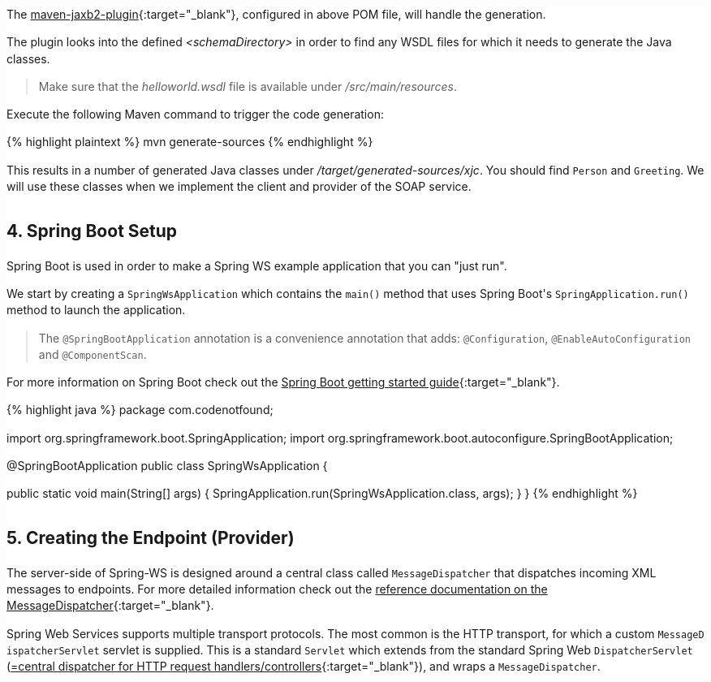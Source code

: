 The [maven-jaxb2-plugin](https://github.com/highsource/maven-jaxb2-plugin){:target="_blank"}, configured in above POM file, will handle the generation.

The plugin looks into the defined <var>&lt;schemaDirectory&gt;</var> in order to find any WSDL files for which it needs to generate the Java classes.

> Make sure that the <var>helloworld.wsdl</var> file is available under <var>/src/main/resources</var>.

Execute the following Maven command to trigger the code generation:

{% highlight plaintext %}
mvn generate-sources
{% endhighlight %}

This results in a number of generated Java classes under <var>/target/generated-sources/xjc</var>. You should find `Person` and `Greeting`. We will use these classes when we implement the client and provider of the SOAP service.

## 4. Spring Boot Setup

Spring Boot is used in order to make a Spring WS example application that you can "just run".

We start by creating a `SpringWsApplication` which contains the `main()` method that uses Spring Boot's `SpringApplication.run()` method to launch the application.

> The `@SpringBootApplication` annotation is a convenience annotation that adds: `@Configuration`, `@EnableAutoConfiguration` and `@ComponentScan`.

For more information on Spring Boot check out the [Spring Boot getting started guide](https://spring.io/guides/gs/spring-boot/){:target="_blank"}.

{% highlight java %}
package com.codenotfound;

import org.springframework.boot.SpringApplication;
import org.springframework.boot.autoconfigure.SpringBootApplication;

@SpringBootApplication
public class SpringWsApplication {

  public static void main(String[] args) {
    SpringApplication.run(SpringWsApplication.class, args);
  }
}
{% endhighlight %}

## 5. Creating the Endpoint (Provider)

The server-side of Spring-WS is designed around a central class called `MessageDispatcher` that dispatches incoming XML messages to endpoints. For more detailed information check out the [reference documentation on the MessageDispatcher](https://docs.spring.io/spring-ws/docs/3.0.6.RELEASE/reference/#_the_code_messagedispatcher_code){:target="_blank"}.

Spring Web Services supports multiple transport protocols. The most common is the HTTP transport, for which a custom `MessageDispatcherServlet` servlet is supplied. This is a standard `Servlet` which extends from the standard Spring Web `DispatcherServlet` ([=central dispatcher for HTTP request handlers/controllers](http://docs.spring.io/spring-framework/docs/current/javadoc-api/org/springframework/web/servlet/DispatcherServlet.html){:target="_blank"}), and wraps a `MessageDispatcher`.
